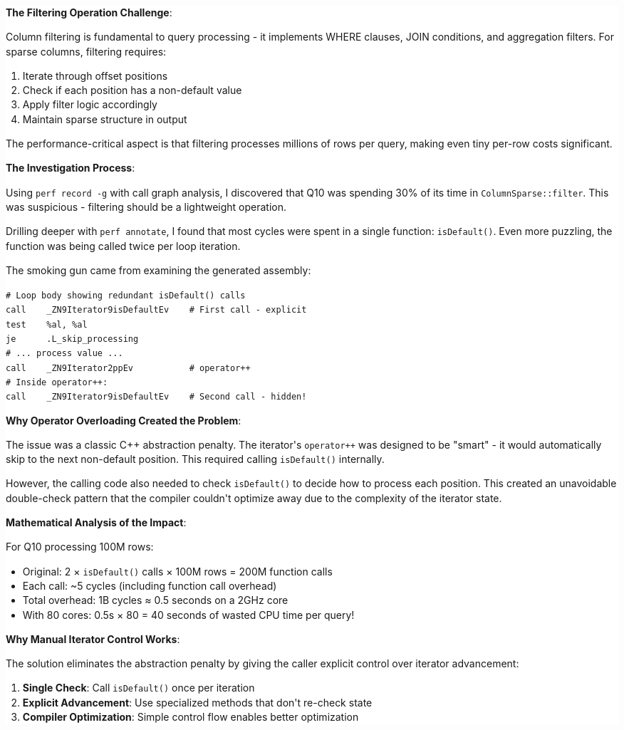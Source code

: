 **The Filtering Operation Challenge**:

Column filtering is fundamental to query processing - it implements WHERE clauses, JOIN conditions, and aggregation filters. For sparse columns, filtering requires:
1. Iterate through offset positions
2. Check if each position has a non-default value
3. Apply filter logic accordingly
4. Maintain sparse structure in output

The performance-critical aspect is that filtering processes millions of rows per query, making even tiny per-row costs significant.

**The Investigation Process**:

Using `perf record -g` with call graph analysis, I discovered that Q10 was spending 30% of its time in `ColumnSparse::filter`. This was suspicious - filtering should be a lightweight operation.

Drilling deeper with `perf annotate`, I found that most cycles were spent in a single function: `isDefault()`. Even more puzzling, the function was being called twice per loop iteration.

The smoking gun came from examining the generated assembly:
```assembly
# Loop body showing redundant isDefault() calls
call    _ZN9Iterator9isDefaultEv    # First call - explicit
test    %al, %al
je      .L_skip_processing
# ... process value ...
call    _ZN9Iterator2ppEv           # operator++
# Inside operator++:
call    _ZN9Iterator9isDefaultEv    # Second call - hidden!
```

**Why Operator Overloading Created the Problem**:

The issue was a classic C++ abstraction penalty. The iterator's `operator++` was designed to be "smart" - it would automatically skip to the next non-default position. This required calling `isDefault()` internally.

However, the calling code also needed to check `isDefault()` to decide how to process each position. This created an unavoidable double-check pattern that the compiler couldn't optimize away due to the complexity of the iterator state.

**Mathematical Analysis of the Impact**:

For Q10 processing 100M rows:
- Original: 2 × `isDefault()` calls × 100M rows = 200M function calls
- Each call: ~5 cycles (including function call overhead)
- Total overhead: 1B cycles ≈ 0.5 seconds on a 2GHz core
- With 80 cores: 0.5s × 80 = 40 seconds of wasted CPU time per query!

**Why Manual Iterator Control Works**:

The solution eliminates the abstraction penalty by giving the caller explicit control over iterator advancement:

1. **Single Check**: Call `isDefault()` once per iteration
2. **Explicit Advancement**: Use specialized methods that don't re-check state
3. **Compiler Optimization**: Simple control flow enables better optimization
